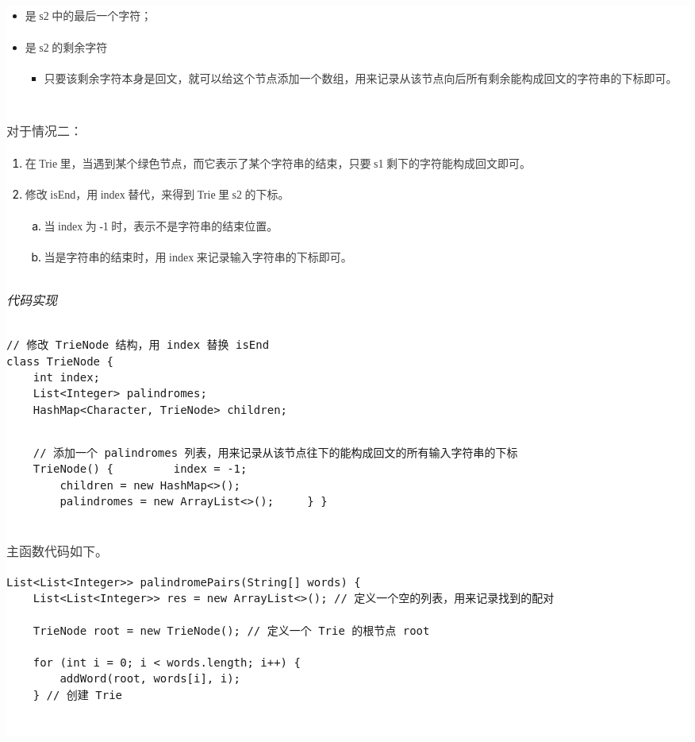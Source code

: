 <ul style=" white-space: normal;">
 <li><p style="text-align: justify; line-height: 1.75em;"><span style="font-family: 微软雅黑, &quot;Microsoft YaHei&quot;; color: rgb(63, 63, 63);">是 s2 中的最后一个字符；</span></p></li>
 <li><p style="text-align: justify; line-height: 1.75em;"><span style="font-family: 微软雅黑, &quot;Microsoft YaHei&quot;; color: rgb(63, 63, 63);">是 s2 的剩余字符</span></p></li>
 <ul style="list-style-type: square;">
  <li><p style="text-align: justify; line-height: 1.75em;"><span style="font-family: 微软雅黑, &quot;Microsoft YaHei&quot;; color: rgb(63, 63, 63);">只要该剩余字符本身是回文，就可以给这个节点添加一个数组，用来记录从该节点向后所有剩余能构成回文的字符串的下标即可。</span></p></li>
 </ul>
</ul>
<p style="margin-top: 0pt; margin-bottom: 0pt; white-space: normal; font-size: 11pt; color: rgb(73, 73, 73); text-align: justify; line-height: 1.75em;"><span style="font-size: 16px; font-family: 微软雅黑, &quot;Microsoft YaHei&quot;; color: rgb(63, 63, 63);">&nbsp;</span></p>
<p style="margin-top: 0pt; margin-bottom: 0pt; white-space: normal; font-size: 11pt; color: rgb(73, 73, 73); text-align: justify; line-height: 1.75em;"><span style="font-size: 16px; font-family: 微软雅黑, &quot;Microsoft YaHei&quot;; color: rgb(63, 63, 63);">对于情况二：</span></p>
<ol style=" white-space: normal;">
 <li><p style="text-align: justify; line-height: 1.75em;"><span style="font-family: 微软雅黑, &quot;Microsoft YaHei&quot;; color: rgb(63, 63, 63);">在 Trie 里，当遇到某个绿色节点，而它表示了某个字符串的结束，只要 s1 剩下的字符能构成回文即可。</span></p></li>
 <li><p style="text-align: justify; line-height: 1.75em;"><span style="font-family: 微软雅黑, &quot;Microsoft YaHei&quot;; color: rgb(63, 63, 63);">修改 isEnd，用 index 替代，来得到 Trie 里 s2 的下标。</span></p></li>
 <ol style="list-style-type: lower-alpha;">
  <li><p style="text-align: justify; line-height: 1.75em;"><span style="font-family: 微软雅黑, &quot;Microsoft YaHei&quot;; color: rgb(63, 63, 63);">当 index 为 -1 时，表示不是字符串的结束位置。</span></p></li>
  <li><p style="text-align: justify; line-height: 1.75em;"><span style="font-family: 微软雅黑, &quot;Microsoft YaHei&quot;; color: rgb(63, 63, 63);">当是字符串的结束时，用 index 来记录输入字符串的下标即可。</span></p></li>
 </ol>
</ol>
<h2 style="white-space: normal;"></h2>
<h6 style="white-space: normal; text-align: justify; line-height: 1.75em;"><span style="font-size: 16px; font-family: 微软雅黑, &quot;Microsoft YaHei&quot;;">代码实现</span></h6>
<pre>//&nbsp;修改&nbsp;TrieNode&nbsp;结构，用&nbsp;index&nbsp;替换&nbsp;isEnd
class&nbsp;TrieNode&nbsp;{
&nbsp;&nbsp;&nbsp;&nbsp;int&nbsp;index;
&nbsp;&nbsp;&nbsp;&nbsp;List&lt;Integer&gt;&nbsp;palindromes;
&nbsp;&nbsp;&nbsp;&nbsp;HashMap&lt;Character,&nbsp;TrieNode&gt;&nbsp;children;

&nbsp;&nbsp;&nbsp;&nbsp;//&nbsp;添加一个&nbsp;palindromes&nbsp;列表，用来记录从该节点往下的能构成回文的所有输入字符串的下标
&nbsp;&nbsp;&nbsp;&nbsp;TrieNode()&nbsp;{
&nbsp;&nbsp;&nbsp;&nbsp;&nbsp;&nbsp;&nbsp;&nbsp;index&nbsp;=&nbsp;-1;
&nbsp;&nbsp;&nbsp;&nbsp;&nbsp;&nbsp;&nbsp;&nbsp;children&nbsp;=&nbsp;new&nbsp;HashMap&lt;&gt;();
&nbsp;&nbsp;&nbsp;&nbsp;&nbsp;&nbsp;&nbsp;&nbsp;palindromes&nbsp;=&nbsp;new&nbsp;ArrayList&lt;&gt;();
&nbsp;&nbsp;&nbsp;&nbsp;}
}</pre>
<p style="margin-top: 0pt; margin-bottom: 0pt; white-space: normal; font-size: 11pt; color: rgb(73, 73, 73); text-align: justify; line-height: 1.75em;"><span style="font-size: 16px; font-family: 微软雅黑, &quot;Microsoft YaHei&quot;; color: rgb(63, 63, 63);"></span><br></p>
<p style="margin-top: 0pt; margin-bottom: 0pt; white-space: normal; font-size: 11pt; color: rgb(73, 73, 73); text-align: justify; line-height: 1.75em;"><span style="font-size: 16px; font-family: 微软雅黑, &quot;Microsoft YaHei&quot;; color: rgb(63, 63, 63);">主函数代码如下。</span></p>
<pre>List&lt;List&lt;Integer&gt;&gt;&nbsp;palindromePairs(String[]&nbsp;words)&nbsp;{
&nbsp;&nbsp;&nbsp;&nbsp;List&lt;List&lt;Integer&gt;&gt;&nbsp;res&nbsp;=&nbsp;new&nbsp;ArrayList&lt;&gt;();&nbsp;//&nbsp;定义一个空的列表，用来记录找到的配对
&nbsp;&nbsp;
&nbsp;&nbsp;&nbsp;&nbsp;TrieNode&nbsp;root&nbsp;=&nbsp;new&nbsp;TrieNode();&nbsp;//&nbsp;定义一个&nbsp;Trie&nbsp;的根节点&nbsp;root
&nbsp;&nbsp;
&nbsp;&nbsp;&nbsp;&nbsp;for&nbsp;(int&nbsp;i&nbsp;=&nbsp;0;&nbsp;i&nbsp;&lt;&nbsp;words.length;&nbsp;i++)&nbsp;{
&nbsp;&nbsp;&nbsp;&nbsp;&nbsp;&nbsp;&nbsp;&nbsp;addWord(root,&nbsp;words[i],&nbsp;i);
&nbsp;&nbsp;&nbsp;&nbsp;}&nbsp;//&nbsp;创建&nbsp;Trie